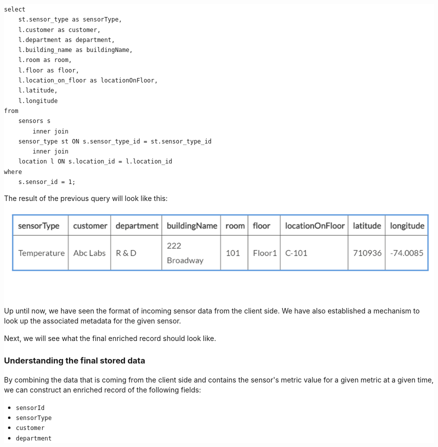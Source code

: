 ```
select 
    st.sensor_type as sensorType,
    l.customer as customer,
    l.department as department,
    l.building_name as buildingName,
    l.room as room,
    l.floor as floor,
    l.location_on_floor as locationOnFloor,
    l.latitude,
    l.longitude
from
    sensors s
        inner join
    sensor_type st ON s.sensor_type_id = st.sensor_type_id
        inner join
    location l ON s.location_id = l.location_id
where
    s.sensor_id = 1; 
```

The result of the previous query will look like this:

![](./images/18.PNG)

 

Up until now, we have seen the format of
incoming sensor data from the client side. We
have also established a mechanism to look up the associated metadata for
the given sensor.

Next, we will see what the final enriched record should look like.

### Understanding the final stored data



By combining the data that is coming from the
client side and contains the sensor\'s metric
value for a given metric at a given time, we can construct an enriched
record of the following fields:


-   `sensorId`
-   `sensorType`
-   `customer`
-   `department`
